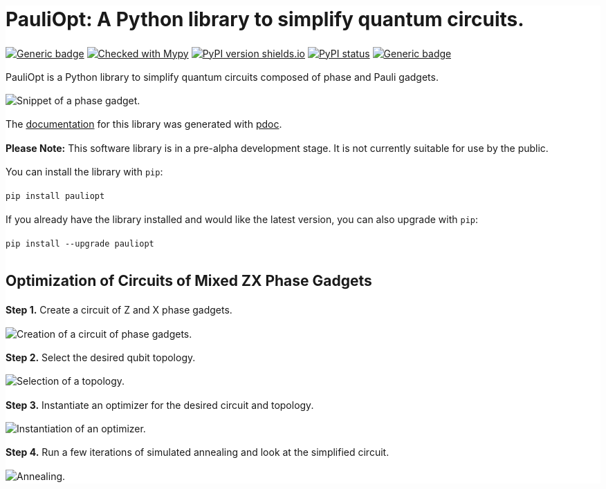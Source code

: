 # PauliOpt: A Python library to simplify quantum circuits.
[![Generic badge](https://img.shields.io/badge/python-3.8+-green.svg)](https://docs.python.org/3.8/)
[![Checked with Mypy](http://www.mypy-lang.org/static/mypy_badge.svg)](https://github.com/python/mypy)
[![PyPI version shields.io](https://img.shields.io/pypi/v/pauliopt.svg)](https://pypi.python.org/pypi/pauliopt/)
[![PyPI status](https://img.shields.io/pypi/status/pauliopt.svg)](https://pypi.python.org/pypi/pauliopt/)
[![Generic badge](https://img.shields.io/badge/supported%20by-Hashberg-blue)](https://hashberg.io/)

PauliOpt is a Python library to simplify quantum circuits composed of phase and Pauli gadgets.

<img src="phase_gadget_snippet.png" width="430" title="Snippet of a phase gadget.">

The [documentation](https://sg495.github.io/pauliopt/pauliopt/index.html) for this library was generated with [pdoc](https://pdoc3.github.io/pdoc/).

**Please Note:** This software library is in a pre-alpha development stage. It is not currently suitable for use by the public.

You can install the library with `pip`:

```
pip install pauliopt
```

If you already have the library installed and would like the latest version, you can also upgrade with `pip`:

```
pip install --upgrade pauliopt
```

## Optimization of Circuits of Mixed ZX Phase Gadgets

**Step 1.** Create a circuit of Z and X phase gadgets.

<img src="readme-example-1.png" width="800" title="Creation of a circuit of phase gadgets.">

**Step 2.** Select the desired qubit topology.

<img src="readme-example-2.png" width="800" title="Selection of a topology.">

**Step 3.** Instantiate an optimizer for the desired circuit and topology.

<img src="readme-example-3.png" width="800" title="Instantiation of an optimizer.">

**Step 4.** Run a few iterations of simulated annealing and look at the simplified circuit.

<img src="readme-example-4.png" width="800" title="Annealing.">
